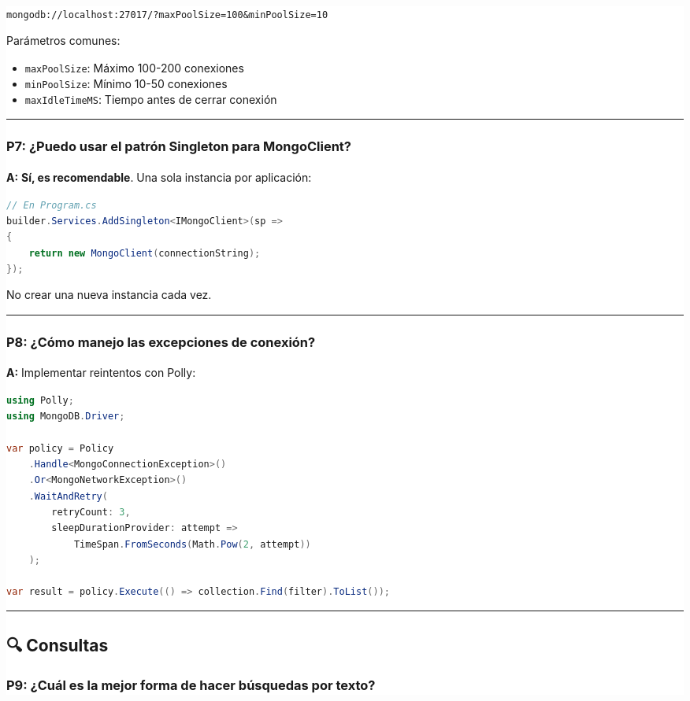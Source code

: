 ```
mongodb://localhost:27017/?maxPoolSize=100&minPoolSize=10
```

Parámetros comunes:

- `maxPoolSize`: Máximo 100-200 conexiones
- `minPoolSize`: Mínimo 10-50 conexiones
- `maxIdleTimeMS`: Tiempo antes de cerrar conexión

---

### P7: ¿Puedo usar el patrón Singleton para MongoClient?

**A:** **Sí, es recomendable**. Una sola instancia por aplicación:

```csharp
// En Program.cs
builder.Services.AddSingleton<IMongoClient>(sp =>
{
    return new MongoClient(connectionString);
});
```

No crear una nueva instancia cada vez.

---

### P8: ¿Cómo manejo las excepciones de conexión?

**A:** Implementar reintentos con Polly:

```csharp
using Polly;
using MongoDB.Driver;

var policy = Policy
    .Handle<MongoConnectionException>()
    .Or<MongoNetworkException>()
    .WaitAndRetry(
        retryCount: 3,
        sleepDurationProvider: attempt =>
            TimeSpan.FromSeconds(Math.Pow(2, attempt))
    );

var result = policy.Execute(() => collection.Find(filter).ToList());
```

---

## 🔍 Consultas

### P9: ¿Cuál es la mejor forma de hacer búsquedas por texto?

